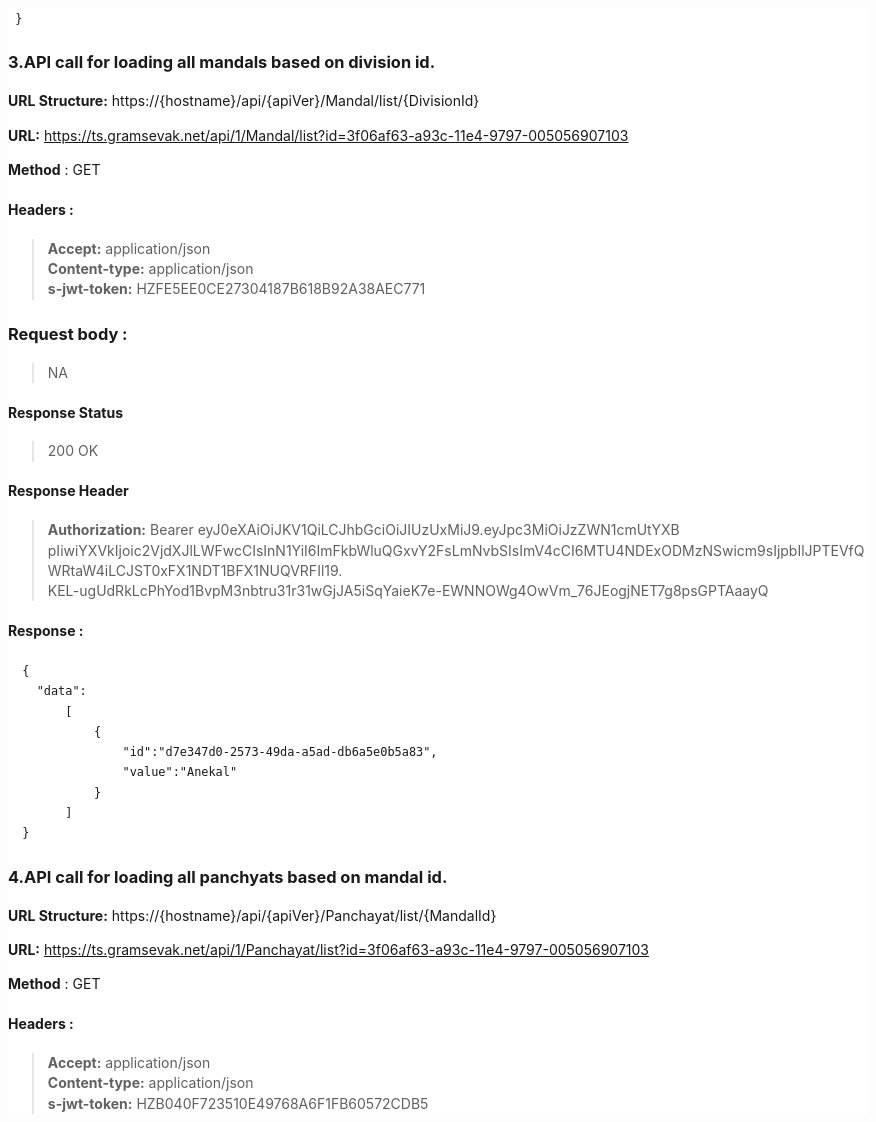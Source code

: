 
     }




### 3.API call for loading  all mandals based on division id.

**URL Structure:**  https://{hostname}/api/{apiVer}/Mandal/list/{DivisionId}

**URL:** https://ts.gramsevak.net/api/1/Mandal/list?id=3f06af63-a93c-11e4-9797-005056907103
 
**Method** : GET

#### Headers : 
 
 >**Accept:** application/json  
 **Content-type:** application/json  
 **s-jwt-token:** HZFE5EE0CE27304187B618B92A38AEC771

### Request body : 
>NA

#### Response Status 
 >200 OK
#### Response Header
>**Authorization:** Bearer eyJ0eXAiOiJKV1QiLCJhbGciOiJIUzUxMiJ9.eyJpc3MiOiJzZWN1cmUtYXB
                pIiwiYXVkIjoic2VjdXJlLWFwcCIsInN1YiI6ImFkbWluQGxvY2FsLmNvbSIsImV4cCI6MTU4NDExODMzNSwicm9sIjpbIlJPTEVfQWRtaW4iLCJST0xFX1NDT1BFX1NUQVRFIl19.  
                KEL-ugUdRkLcPhYod1BvpM3nbtru31r31wGjJA5iSqYaieK7e-EWNNOWg4OwVm_76JEogjNET7g8psGPTAaayQ 
#### Response : 
      {
        "data":
            [
                {
                    "id":"d7e347d0-2573-49da-a5ad-db6a5e0b5a83",
                    "value":"Anekal"
                }
            ]
      }
 
 
 ### 4.API call for loading  all panchyats based on mandal id.
 
 **URL Structure:**  https://{hostname}/api/{apiVer}/Panchayat/list/{MandalId}
 
 **URL:** https://ts.gramsevak.net/api/1/Panchayat/list?id=3f06af63-a93c-11e4-9797-005056907103
  
 **Method** : GET
 
 #### Headers : 
  
  >**Accept:** application/json  
  **Content-type:** application/json  
  **s-jwt-token:** HZB040F723510E49768A6F1FB60572CDB5
 